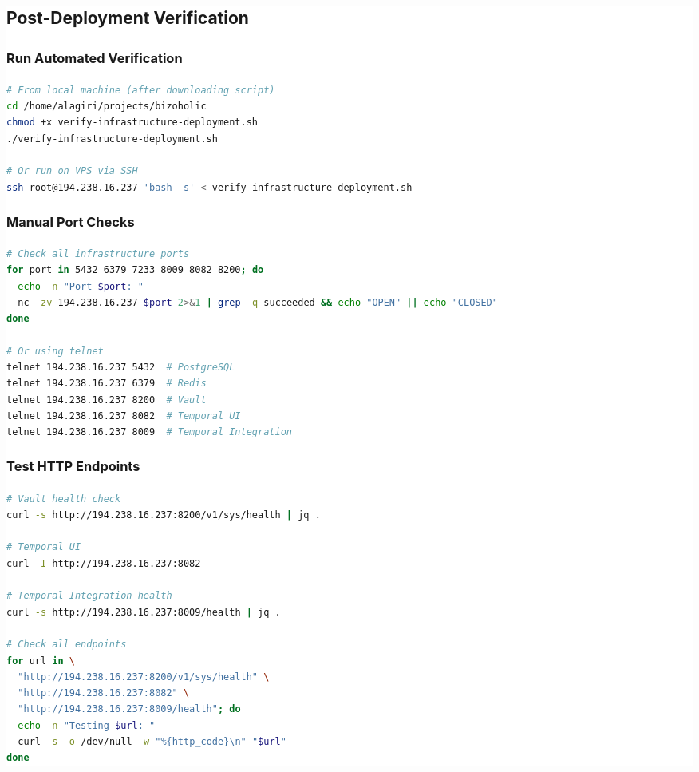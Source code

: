
## Post-Deployment Verification

### Run Automated Verification
```bash
# From local machine (after downloading script)
cd /home/alagiri/projects/bizoholic
chmod +x verify-infrastructure-deployment.sh
./verify-infrastructure-deployment.sh

# Or run on VPS via SSH
ssh root@194.238.16.237 'bash -s' < verify-infrastructure-deployment.sh
```

### Manual Port Checks
```bash
# Check all infrastructure ports
for port in 5432 6379 7233 8009 8082 8200; do
  echo -n "Port $port: "
  nc -zv 194.238.16.237 $port 2>&1 | grep -q succeeded && echo "OPEN" || echo "CLOSED"
done

# Or using telnet
telnet 194.238.16.237 5432  # PostgreSQL
telnet 194.238.16.237 6379  # Redis
telnet 194.238.16.237 8200  # Vault
telnet 194.238.16.237 8082  # Temporal UI
telnet 194.238.16.237 8009  # Temporal Integration
```

### Test HTTP Endpoints
```bash
# Vault health check
curl -s http://194.238.16.237:8200/v1/sys/health | jq .

# Temporal UI
curl -I http://194.238.16.237:8082

# Temporal Integration health
curl -s http://194.238.16.237:8009/health | jq .

# Check all endpoints
for url in \
  "http://194.238.16.237:8200/v1/sys/health" \
  "http://194.238.16.237:8082" \
  "http://194.238.16.237:8009/health"; do
  echo -n "Testing $url: "
  curl -s -o /dev/null -w "%{http_code}\n" "$url"
done
```
